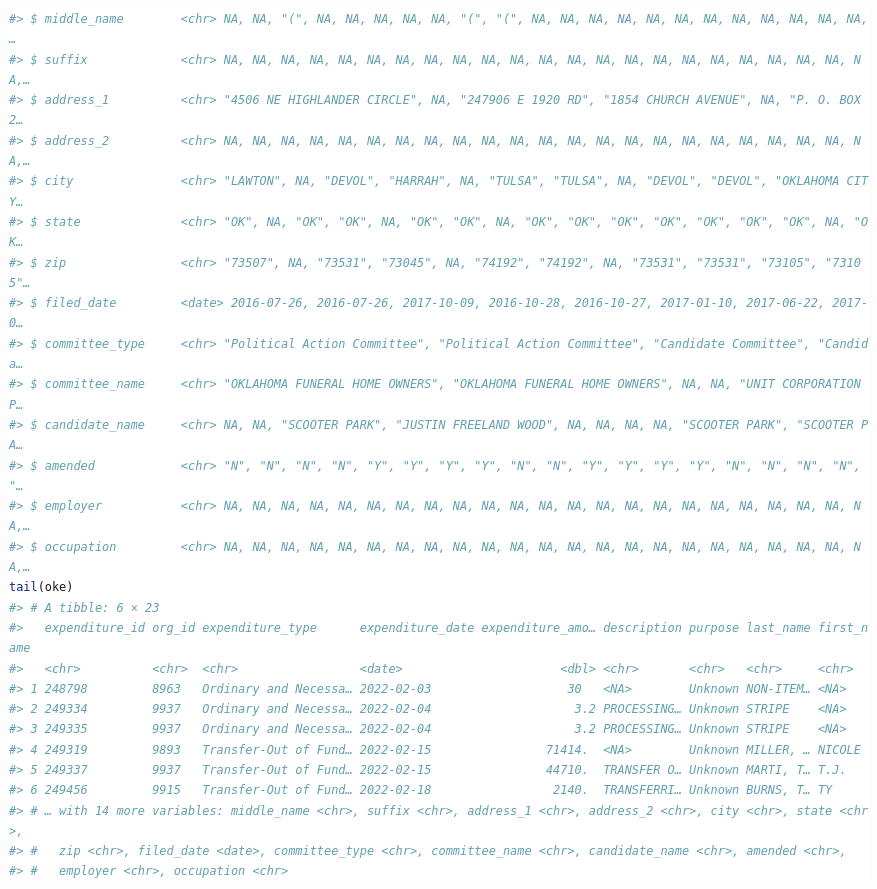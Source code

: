 ``` r
#> $ middle_name        <chr> NA, NA, "(", NA, NA, NA, NA, NA, "(", "(", NA, NA, NA, NA, NA, NA, NA, NA, NA, NA, NA, NA, …
#> $ suffix             <chr> NA, NA, NA, NA, NA, NA, NA, NA, NA, NA, NA, NA, NA, NA, NA, NA, NA, NA, NA, NA, NA, NA, NA,…
#> $ address_1          <chr> "4506 NE HIGHLANDER CIRCLE", NA, "247906 E 1920 RD", "1854 CHURCH AVENUE", NA, "P. O. BOX 2…
#> $ address_2          <chr> NA, NA, NA, NA, NA, NA, NA, NA, NA, NA, NA, NA, NA, NA, NA, NA, NA, NA, NA, NA, NA, NA, NA,…
#> $ city               <chr> "LAWTON", NA, "DEVOL", "HARRAH", NA, "TULSA", "TULSA", NA, "DEVOL", "DEVOL", "OKLAHOMA CITY…
#> $ state              <chr> "OK", NA, "OK", "OK", NA, "OK", "OK", NA, "OK", "OK", "OK", "OK", "OK", "OK", "OK", NA, "OK…
#> $ zip                <chr> "73507", NA, "73531", "73045", NA, "74192", "74192", NA, "73531", "73531", "73105", "73105"…
#> $ filed_date         <date> 2016-07-26, 2016-07-26, 2017-10-09, 2016-10-28, 2016-10-27, 2017-01-10, 2017-06-22, 2017-0…
#> $ committee_type     <chr> "Political Action Committee", "Political Action Committee", "Candidate Committee", "Candida…
#> $ committee_name     <chr> "OKLAHOMA FUNERAL HOME OWNERS", "OKLAHOMA FUNERAL HOME OWNERS", NA, NA, "UNIT CORPORATION P…
#> $ candidate_name     <chr> NA, NA, "SCOOTER PARK", "JUSTIN FREELAND WOOD", NA, NA, NA, NA, "SCOOTER PARK", "SCOOTER PA…
#> $ amended            <chr> "N", "N", "N", "N", "Y", "Y", "Y", "Y", "N", "N", "Y", "Y", "Y", "Y", "N", "N", "N", "N", "…
#> $ employer           <chr> NA, NA, NA, NA, NA, NA, NA, NA, NA, NA, NA, NA, NA, NA, NA, NA, NA, NA, NA, NA, NA, NA, NA,…
#> $ occupation         <chr> NA, NA, NA, NA, NA, NA, NA, NA, NA, NA, NA, NA, NA, NA, NA, NA, NA, NA, NA, NA, NA, NA, NA,…
tail(oke)
#> # A tibble: 6 × 23
#>   expenditure_id org_id expenditure_type      expenditure_date expenditure_amo… description purpose last_name first_name
#>   <chr>          <chr>  <chr>                 <date>                      <dbl> <chr>       <chr>   <chr>     <chr>     
#> 1 248798         8963   Ordinary and Necessa… 2022-02-03                   30   <NA>        Unknown NON-ITEM… <NA>      
#> 2 249334         9937   Ordinary and Necessa… 2022-02-04                    3.2 PROCESSING… Unknown STRIPE    <NA>      
#> 3 249335         9937   Ordinary and Necessa… 2022-02-04                    3.2 PROCESSING… Unknown STRIPE    <NA>      
#> 4 249319         9893   Transfer-Out of Fund… 2022-02-15                71414.  <NA>        Unknown MILLER, … NICOLE    
#> 5 249337         9937   Transfer-Out of Fund… 2022-02-15                44710.  TRANSFER O… Unknown MARTI, T… T.J.      
#> 6 249456         9915   Transfer-Out of Fund… 2022-02-18                 2140.  TRANSFERRI… Unknown BURNS, T… TY        
#> # … with 14 more variables: middle_name <chr>, suffix <chr>, address_1 <chr>, address_2 <chr>, city <chr>, state <chr>,
#> #   zip <chr>, filed_date <date>, committee_type <chr>, committee_name <chr>, candidate_name <chr>, amended <chr>,
#> #   employer <chr>, occupation <chr>
```
